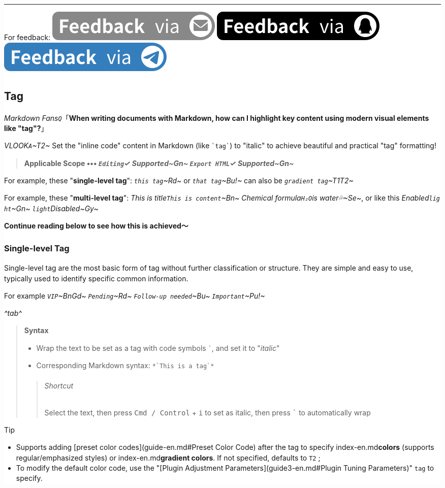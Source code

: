 
---

For feedback: [![Feedback via Email](pic/feedback-via-email.svg?darksrc=invert#icon)](mailto:67870144@qq.com?subject=Feedback%20about%20VLOOK™&body=Hi, "Feedback via Email")  [![Feedback via QQ](pic/feedback-via-qq.svg?darksrc=invert#icon)](https://qm.qq.com/q/O0tNC6WBWe "QQ Group (805502564)")  [![Feedback via Telegram](pic/feedback-via-telegram.svg#icon)](https://t.me/vlook_markdown "Join Telegram Channel")

## Tag

*Markdown Fans`Q`*「**When writing documents with Markdown, how can I highlight key content using modern visual elements like "tag"?**」

*VLOOK`A`*_~T2~_ Set the "inline code" content in Markdown (like `` `tag` ``) to "italic" to achieve beautiful and practical "tag" formatting!

> **Applicable Scope ••• *`Editing`✓ Supported*_~Gn~_  *`Export HTML`✓ Supported*_~Gn~_**

For example, these "**single-level tag**": *`this tag`*_~Rd~_ or  *`that tag`*_~Bu!~_ can also be *`gradient tag`*_~T1T2~_ 

For example, these "**multi-level tag**": *This is title`This is content`*_~Bn~_ *Chemical formula`H₂O`is water💦*_~Se~_, or like this *Enabled`light`*_~Gn~_ *`light`Disabled*_~Gy~_

**Continue reading below to see how this is achieved～**

### Single-level Tag

Single-level tag are the most basic form of tag without further classification or structure. They are simple and easy to use, typically used to identify specific common information.

For example *`VIP`*_~BnGd~_    *`Pending`*_~Rd~_    *`Follow-up needed`*_~Bu~_    *`Important`*_~Pu!~_

_^tab^_

> **Syntax**
>
> - Wrap the text to be set as a tag with code symbols `` ` ``, and set it to "*italic*"
>
> - Corresponding Markdown syntax: `` *`This is a tag`* ``
> 
> > ###### Shortcut
> >
> > Select the text, then press <kbd>Cmd / Control</kbd> + <kbd>i</kbd> to set as italic, then press <kbd>`</kbd> to automatically wrap

> [!TIP]
>
> - Supports adding [preset color codes](guide-en.md#Preset Color Code) after the tag to specify index-en.md**colors** (supports regular/emphasized styles) or index-en.md**gradient colors**. If not specified, defaults to `T2` ;
> - To modify the default color code, use the "[Plugin Adjustment Parameters](guide3-en.md#Plugin Tuning Parameters)" `tag` to specify.
